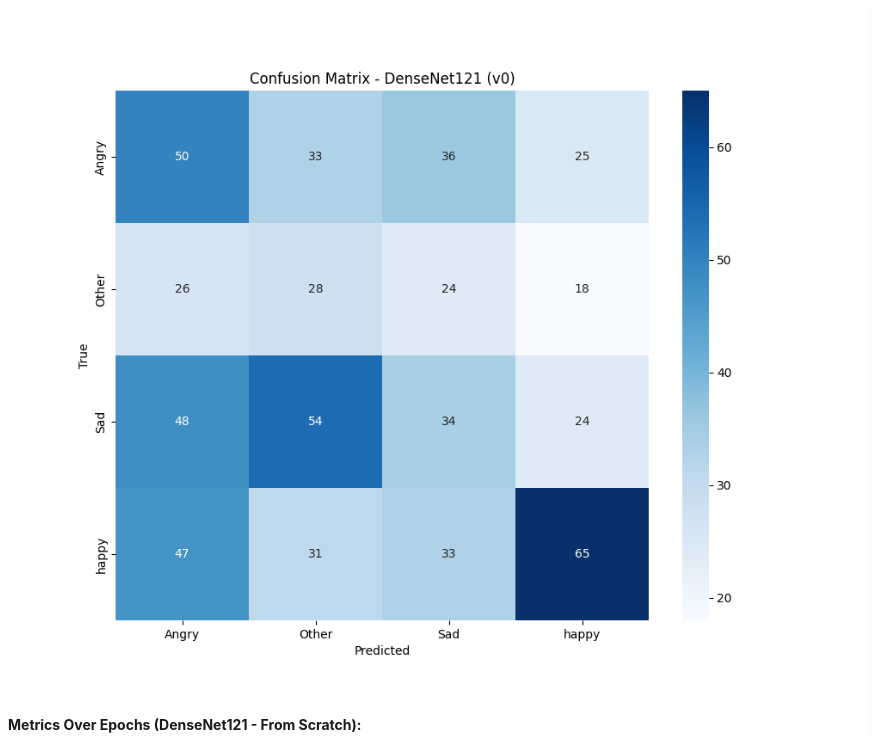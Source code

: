 ![](./results/DenseNet121_v0_confusion_matrix.png)

**Metrics Over Epochs (DenseNet121 - From Scratch):**